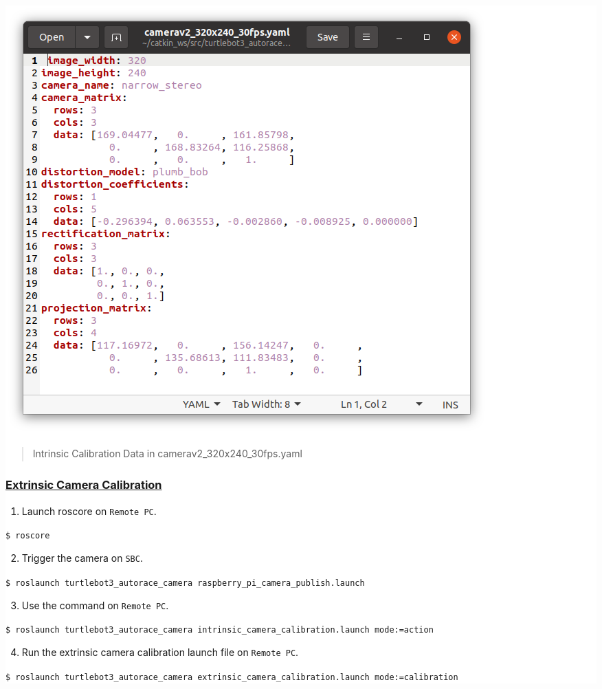    ![](/assets/images/platform/turtlebot3/autonomous_driving/noetic_rpi_camerav2_320x240.png)

   > Intrinsic Calibration Data in camerav2_320x240_30fps.yaml

### [Extrinsic Camera Calibration](#extrinsic-camera-calibration)

1. Launch roscore on `Remote PC`.
```bash
$ roscore
```

2. Trigger the camera on `SBC`.
```bash
$ roslaunch turtlebot3_autorace_camera raspberry_pi_camera_publish.launch
```

3. Use the command on `Remote PC`.
```bash
$ roslaunch turtlebot3_autorace_camera intrinsic_camera_calibration.launch mode:=action
```

4. Run the extrinsic camera calibration launch file on `Remote PC`.
```bash
$ roslaunch turtlebot3_autorace_camera extrinsic_camera_calibration.launch mode:=calibration
```
